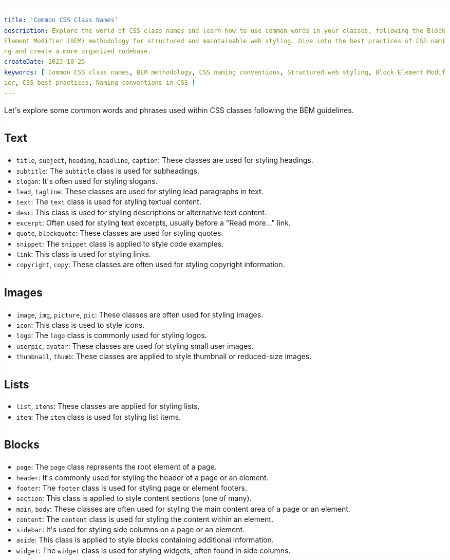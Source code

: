 ```yaml
---
title: 'Common CSS Class Names'
description: Explore the world of CSS class names and learn how to use common words in your classes, following the Block Element Modifier (BEM) methodology for structured and maintainable web styling. Dive into the best practices of CSS naming and create a more organized codebase.
createDate: 2023-10-25
keywords: [ Common CSS class names, BEM methodology, CSS naming conventions, Structured web styling, Block Element Modifier, CSS best practices, Naming conventions in CSS ]
---
```


Let's explore some common words and phrases used within CSS classes following the BEM guidelines.

## Text

- `title`, `subject`, `heading`, `headline`, `caption`: These classes are used for styling headings.
- `subtitle`: The `subtitle` class is used for subheadings.
- `slogan`: It's often used for styling slogans.
- `lead`, `tagline`: These classes are used for styling lead paragraphs in text.
- `text`: The `text` class is used for styling textual content.
- `desc`: This class is used for styling descriptions or alternative text content.
- `excerpt`: Often used for styling text excerpts, usually before a "Read more..." link.
- `quote`, `blockquote`: These classes are used for styling quotes.
- `snippet`: The `snippet` class is applied to style code examples.
- `link`: This class is used for styling links.
- `copyright`, `copy`: These classes are often used for styling copyright information.

## Images

- `image`, `img`, `picture`, `pic`: These classes are often used for styling images.
- `icon`: This class is used to style icons.
- `logo`: The `logo` class is commonly used for styling logos.
- `userpic`, `avatar`: These classes are used for styling small user images.
- `thumbnail`, `thumb`: These classes are applied to style thumbnail or reduced-size images.

## Lists

- `list`, `items`: These classes are applied for styling lists.
- `item`: The `item` class is used for styling list items.

## Blocks

- `page`: The `page` class represents the root element of a page.
- `header`: It's commonly used for styling the header of a page or an element.
- `footer`: The `footer` class is used for styling page or element footers.
- `section`: This class is applied to style content sections (one of many).
- `main`, `body`: These classes are often used for styling the main content area of a page or an element.
- `content`: The `content` class is used for styling the content within an element.
- `sidebar`: It's used for styling side columns on a page or an element.
- `aside`: This class is applied to style blocks containing additional information.
- `widget`: The `widget` class is used for styling widgets, often found in side columns.
